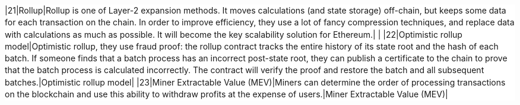 |21|Rollup|Rollup is one of Layer-2 expansion methods. It moves calculations (and state storage) off-chain, but keeps some data for each transaction on the chain. In order to improve efficiency, they use a lot of fancy compression techniques, and replace data with calculations as much as possible. It will become the key scalability solution for Ethereum.|    |
|22|Optimistic rollup model|Optimistic rollup, they use fraud proof: the rollup contract tracks the entire history of its state root and the hash of each batch. If someone finds that a batch process has an incorrect post-state root, they can publish a certificate to the chain to prove that the batch process is calculated incorrectly. The contract will verify the proof and restore the batch and all subsequent batches.|Optimistic rollup model|
|23|Miner Extractable Value (MEV)|Miners can determine the order of processing transactions on the blockchain and use this ability to withdraw profits at the expense of users.|Miner Extractable Value (MEV)|







